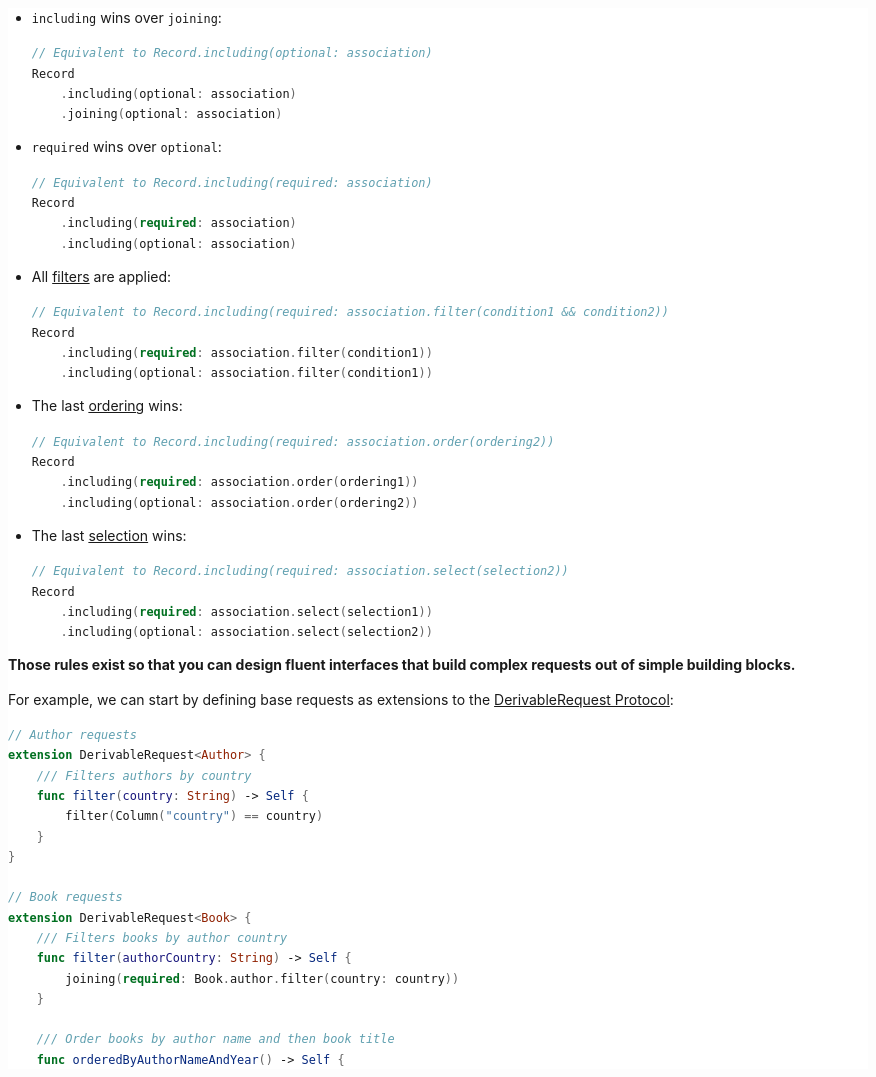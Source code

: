 - `including` wins over `joining`:

    ```swift
    // Equivalent to Record.including(optional: association)
    Record
        .including(optional: association)
        .joining(optional: association)
    ```

- `required` wins over `optional`:

    ```swift
    // Equivalent to Record.including(required: association)
    Record
        .including(required: association)
        .including(optional: association)
    ```

- All [filters](#filtering-associations) are applied:

    ```swift
    // Equivalent to Record.including(required: association.filter(condition1 && condition2))
    Record
        .including(required: association.filter(condition1))
        .including(optional: association.filter(condition1))
    ```

- The last [ordering](#sorting-associations) wins:

    ```swift
    // Equivalent to Record.including(required: association.order(ordering2))
    Record
        .including(required: association.order(ordering1))
        .including(optional: association.order(ordering2))
    ```

- The last [selection](#columns-selected-by-an-association) wins:

    ```swift
    // Equivalent to Record.including(required: association.select(selection2))
    Record
        .including(required: association.select(selection1))
        .including(optional: association.select(selection2))
    ```

**Those rules exist so that you can design fluent interfaces that build complex requests out of simple building blocks.**

For example, we can start by defining base requests as extensions to the [DerivableRequest Protocol]:

```swift
// Author requests
extension DerivableRequest<Author> {
    /// Filters authors by country
    func filter(country: String) -> Self {
        filter(Column("country") == country)
    }
}

// Book requests
extension DerivableRequest<Book> {
    /// Filters books by author country
    func filter(authorCountry: String) -> Self {
        joining(required: Book.author.filter(country: country))
    }
    
    /// Order books by author name and then book title
    func orderedByAuthorNameAndYear() -> Self {
```

[Associations Benefits]: #associations-benefits
[Required Protocols]: #required-protocols
[BelongsTo]: #belongsto
[HasMany]: #hasmany
[HasOne]: #hasone
[HasManyThrough]: #hasmanythrough
[HasOneThrough]: #hasonethrough
[Choosing Between BelongsTo and HasOne]: #choosing-between-belongsto-and-hasone
[Self Joins]: #self-joins
[Ordered Associations]: #ordered-associations
[Further Refinements to Associations]: #further-refinements-to-associations
[The Types of Associations]: #the-types-of-associations
[FetchableRecord]: ../README.md#fetchablerecord-protocols
[migration]: https://swiftpackageindex.com/groue/grdb.swift/documentation/grdb/migrations
[Record]: ../README.md#records
[Foreign Key Actions]: https://sqlite.org/foreignkeys.html#fk_actions
[Associations and the Database Schema]: #associations-and-the-database-schema
[Convention for Database Table Names]: #convention-for-database-table-names
[Convention for the BelongsTo Association]: #convention-for-the-belongsto-association
[Convention for the HasOne Association]: #convention-for-the-hasone-association
[Convention for the HasMany Association]: #convention-for-the-hasmany-association
[Foreign Keys]: #foreign-keys
[Building Requests from Associations]: #building-requests-from-associations
[Fetching Values from Associations]: #fetching-values-from-associations
[Combining Associations]: #combining-associations
[Requesting Associated Records]: #requesting-associated-records
[requests for associated records]: #requesting-associated-records
[Joining And Prefetching Associated Records]: #joining-and-prefetching-associated-records
[joining methods]: #joining-and-prefetching-associated-records
[Filtering Associations]: #filtering-associations
[Sorting Associations]: #sorting-associations
[Columns Selected by an Association]: #columns-selected-by-an-association
[Table Aliases]: #table-aliases
[Refining Association Requests]: #refining-association-requests
[The Structure of a Joined Request]: #the-structure-of-a-joined-request
[Decoding a Joined Request with a Decodable Record]: #decoding-a-joined-request-with-a-decodable-record
[Decoding a Hierarchical Decodable Record]: #decoding-a-hierarchical-decodable-record
[Decoding a Joined Request with FetchableRecord]: #decoding-a-joined-request-with-fetchablerecord
[Debugging Request Decoding]: #debugging-request-decoding
[Custom Requests]: ../README.md#custom-requests
[Association Aggregates]: #association-aggregates
[Available Association Aggregates]: #available-association-aggregates
[Annotating a Request with Aggregates]: #annotating-a-request-with-aggregates
[Filtering a Request with Aggregates]: #filtering-a-request-with-aggregates
[Aggregate Operations]: #aggregate-operations
[Isolation of Multiple Aggregates]: #isolation-of-multiple-aggregates
[DerivableRequest Protocol]: #derivablerequest-protocol
[Known Issues]: #known-issues
[Row Adapters]: https://swiftpackageindex.com/groue/grdb.swift/documentation/grdb/rowadapter
[query interface requests]: ../README.md#requests
[TableRecord]: ../README.md#tablerecord-protocol
[Good Practices for Designing Record Types]: GoodPracticesForDesigningRecordTypes.md
[regular aggregating methods]: ../README.md#fetching-aggregated-values
[Record class]: ../README.md#record-class
[EncodableRecord]: ../README.md#persistablerecord-protocol
[PersistableRecord]: ../README.md#persistablerecord-protocol
[Codable Records]: ../README.md#codable-records
[persistence methods]: ../README.md#persistence-methods
[database observation tools]: https://swiftpackageindex.com/groue/grdb.swift/documentation/grdb/databaseobservation
[FAQ]: ../README.md#faq-associations
[common table expressions]: CommonTableExpressions.md
[Common Table Expressions]: CommonTableExpressions.md
[Associations to Common Table Expressions]: CommonTableExpressions.md#associations-to-common-table-expressions
[`including(required:)`]: #includingrequired
[`including(optional:)`]: #includingoptional
[`including(all:)`]: #includingall
[`annotated(withRequired:)`]: #annotatedwithrequired
[`annotated(withOptional:)`]: #annotatedwithoptional
[`joining(required:)`]: #joiningrequired
[`joining(optional:)`]: #joiningoptional
[Choosing a Joining Method Given the Shape of the Decoded Type]: #choosing-a-joining-method-given-the-shape-of-the-decoded-type